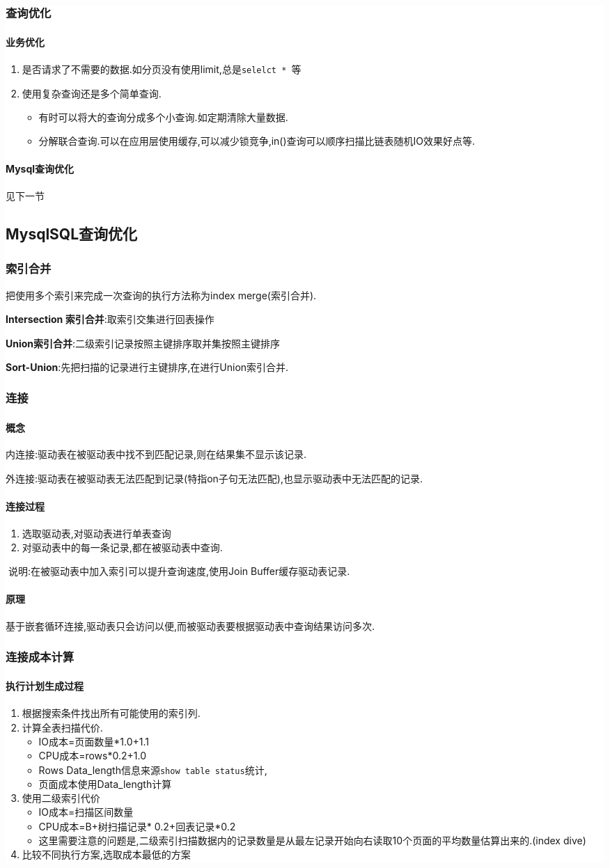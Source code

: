 ### 查询优化

#### 业务优化

1. 是否请求了不需要的数据.如分页没有使用limit,总是`selelct * `等

2. 使用复杂查询还是多个简单查询.

   * 有时可以将大的查询分成多个小查询.如定期清除大量数据.

   * 分解联合查询.可以在应用层使用缓存,可以减少锁竞争,in()查询可以顺序扫描比链表随机IO效果好点等.

#### Mysql查询优化

见下一节

## MysqlSQL查询优化

### 索引合并

把使用多个索引来完成一次查询的执行方法称为index merge(索引合并).

**Intersection 索引合并**:取索引交集进行回表操作

**Union索引合并**:二级索引记录按照主键排序取并集按照主键排序

**Sort-Union**:先把扫描的记录进行主键排序,在进行Union索引合并.

### 连接

#### **概念**

内连接:驱动表在被驱动表中找不到匹配记录,则在结果集不显示该记录.

外连接:驱动表在被驱动表无法匹配到记录(特指on子句无法匹配),也显示驱动表中无法匹配的记录.

#### **连接过程**

1. 选取驱动表,对驱动表进行单表查询
2. 对驱动表中的每一条记录,都在被驱动表中查询.

​	说明:在被驱动表中加入索引可以提升查询速度,使用Join Buffer缓存驱动表记录.

#### 原理

基于嵌套循环连接,驱动表只会访问以便,而被驱动表要根据驱动表中查询结果访问多次.

### 连接成本计算

#### 执行计划生成过程

1. 根据搜索条件找出所有可能使用的索引列.
2. 计算全表扫描代价.
   * IO成本=页面数量*1.0+1.1
   * CPU成本=rows*0.2+1.0
   * Rows Data_length信息来源`show table status`统计,
   * 页面成本使用Data_length计算
3. 使用二级索引代价
   * IO成本=扫描区间数量
   * CPU成本=B+树扫描记录* 0.2+回表记录*0.2
   * 这里需要注意的问题是,二级索引扫描数据内的记录数量是从最左记录开始向右读取10个页面的平均数量估算出来的.(index dive)
4. 比较不同执行方案,选取成本最低的方案
